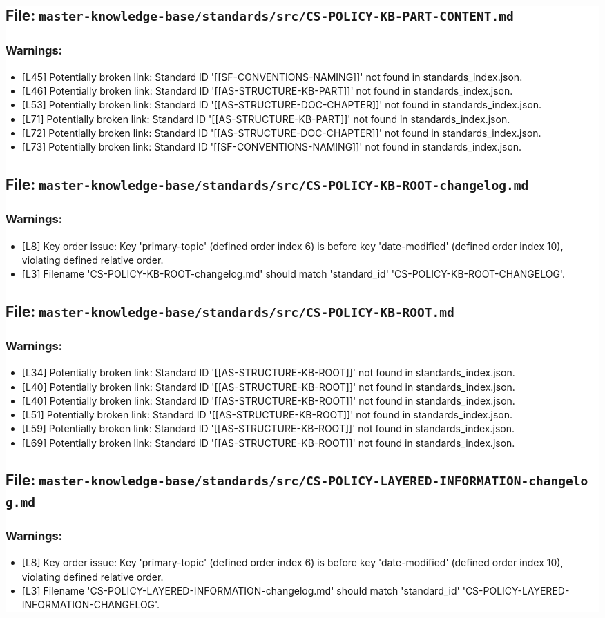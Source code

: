 ## File: `master-knowledge-base/standards/src/CS-POLICY-KB-PART-CONTENT.md`
### Warnings:
  - [L45] Potentially broken link: Standard ID '[[SF-CONVENTIONS-NAMING]]' not found in standards_index.json.
  - [L46] Potentially broken link: Standard ID '[[AS-STRUCTURE-KB-PART]]' not found in standards_index.json.
  - [L53] Potentially broken link: Standard ID '[[AS-STRUCTURE-DOC-CHAPTER]]' not found in standards_index.json.
  - [L71] Potentially broken link: Standard ID '[[AS-STRUCTURE-KB-PART]]' not found in standards_index.json.
  - [L72] Potentially broken link: Standard ID '[[AS-STRUCTURE-DOC-CHAPTER]]' not found in standards_index.json.
  - [L73] Potentially broken link: Standard ID '[[SF-CONVENTIONS-NAMING]]' not found in standards_index.json.

## File: `master-knowledge-base/standards/src/CS-POLICY-KB-ROOT-changelog.md`
### Warnings:
  - [L8] Key order issue: Key 'primary-topic' (defined order index 6) is before key 'date-modified' (defined order index 10), violating defined relative order.
  - [L3] Filename 'CS-POLICY-KB-ROOT-changelog.md' should match 'standard_id' 'CS-POLICY-KB-ROOT-CHANGELOG'.

## File: `master-knowledge-base/standards/src/CS-POLICY-KB-ROOT.md`
### Warnings:
  - [L34] Potentially broken link: Standard ID '[[AS-STRUCTURE-KB-ROOT]]' not found in standards_index.json.
  - [L40] Potentially broken link: Standard ID '[[AS-STRUCTURE-KB-ROOT]]' not found in standards_index.json.
  - [L40] Potentially broken link: Standard ID '[[AS-STRUCTURE-KB-ROOT]]' not found in standards_index.json.
  - [L51] Potentially broken link: Standard ID '[[AS-STRUCTURE-KB-ROOT]]' not found in standards_index.json.
  - [L59] Potentially broken link: Standard ID '[[AS-STRUCTURE-KB-ROOT]]' not found in standards_index.json.
  - [L69] Potentially broken link: Standard ID '[[AS-STRUCTURE-KB-ROOT]]' not found in standards_index.json.

## File: `master-knowledge-base/standards/src/CS-POLICY-LAYERED-INFORMATION-changelog.md`
### Warnings:
  - [L8] Key order issue: Key 'primary-topic' (defined order index 6) is before key 'date-modified' (defined order index 10), violating defined relative order.
  - [L3] Filename 'CS-POLICY-LAYERED-INFORMATION-changelog.md' should match 'standard_id' 'CS-POLICY-LAYERED-INFORMATION-CHANGELOG'.

